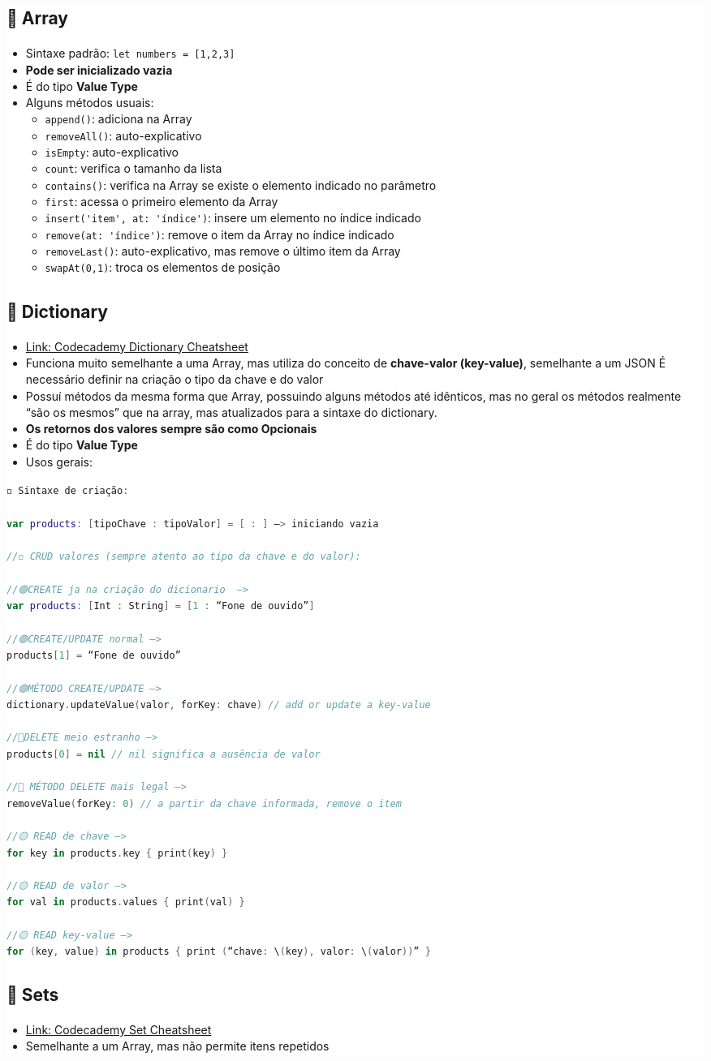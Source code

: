 ## 🤠 Array
- Sintaxe padrão: `let numbers = [1,2,3]`
- **Pode ser inicializado vazia**
- É do tipo **Value Type**
- Alguns métodos usuais:
  - `append()`: adiciona na Array
  - `removeAll()`: auto-explicativo
  - `isEmpty`: auto-explicativo
  - `count`: verifica o tamanho da lista
  - `contains()`: verifica na Array se existe o elemento indicado no parâmetro
  - `first`: acessa o primeiro elemento da Array
  - `insert('item', at: 'índice')`: insere um elemento no índice indicado
  - `remove(at: 'índice')`: remove o item da Array no índice indicado
  - `removeLast()`: auto-explicativo, mas remove o último item da Array
  - `swapAt(0,1)`: troca os elementos de posição

## 📒 Dictionary
- [Link: Codecademy Dictionary Cheatsheet](https://www.codecademy.com/learn/learn-swift/modules/learn-swift-dictionaries/cheatsheet)
- Funciona muito semelhante a uma Array, mas utiliza do conceito de **chave-valor (key-value)**, semelhante a um JSON É necessário definir na criação o tipo da chave e do valor
- Possuí métodos da mesma forma que Array, possuindo alguns métodos até idênticos, mas no geral os métodos realmente “são os mesmos” que na array, mas atualizados para a sintaxe do dictionary.
- **Os retornos dos valores sempre são como Opcionais**
- É do tipo **Value Type**
- Usos gerais:
```swift
◽ Sintaxe de criação:

var products: [tipoChave : tipoValor] = [ : ] —> iniciando vazia

//◽ CRUD valores (sempre atento ao tipo da chave e do valor):

//🟣CREATE ja na criação do dicionario  —>
var products: [Int : String] = [1 : “Fone de ouvido”]

//🟣CREATE/UPDATE normal —>
products[1] = “Fone de ouvido”

//🟣MÉTODO CREATE/UPDATE —> 
dictionary.updateValue(valor, forKey: chave) // add or update a key-value

//🔵DELETE meio estranho —> 
products[0] = nil // nil significa a ausência de valor

//🔵 MÉTODO DELETE mais legal —> 
removeValue(forKey: 0) // a partir da chave informada, remove o item

//🟡 READ de chave —>
for key in products.key { print(key) }

//🟡 READ de valor —>
for val in products.values { print(val) }

//🟡 READ key-value —>
for (key, value) in products { print (“chave: \(key), valor: \(valor))” }
```
## 🙂 Sets
- [Link: Codecademy Set Cheatsheet](https://www.codecademy.com/learn/learn-swift/modules/learn-swift-sets/cheatsheet)
- Semelhante a um Array, mas não permite itens repetidos